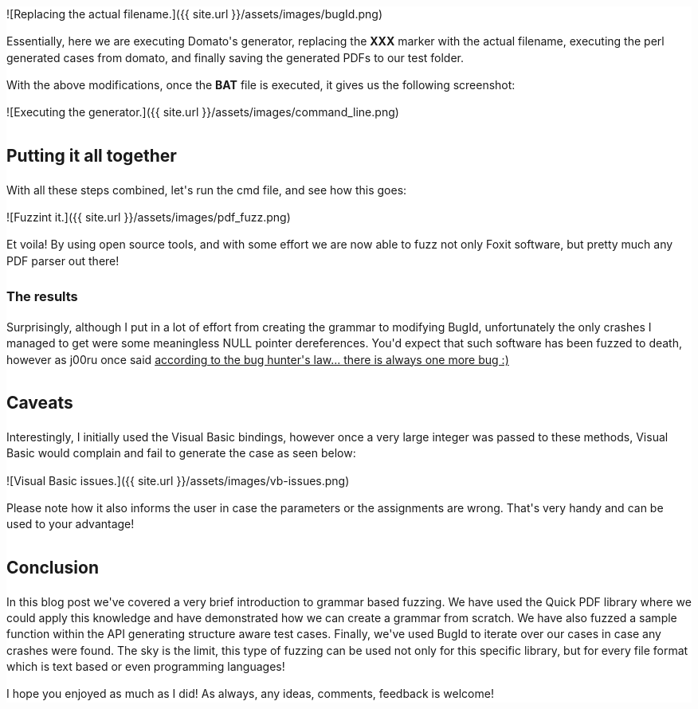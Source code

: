 ![Replacing the actual filename.]({{ site.url }}/assets/images/bugId.png)


Essentially, here we are executing Domato's generator, replacing the <b>XXX</b> marker with the actual filename, executing
the perl generated cases from domato, and finally saving the generated PDFs to our test folder.


With the above modifications, once the <b>BAT</b> file is executed, it gives us the following screenshot:


![Executing the generator.]({{ site.url }}/assets/images/command_line.png)


<h2>Putting it all together</h2>

With all these steps combined, let's run the cmd file, and see how this goes:

![Fuzzint it.]({{ site.url }}/assets/images/pdf_fuzz.png)

Et voila! By using open source tools, and with some effort we are now able to fuzz not only Foxit software, but pretty
much any PDF parser out there!


<h3>The results</h3>

Surprisingly, although I put in a lot of effort from creating the grammar to modifying BugId, unfortunately the only crashes I managed to get were some meaningless NULL pointer dereferences. You'd expect that such software has been fuzzed to death, however as j00ru once
said <a href="https://twitter.com/j00ru/status/1163766807494365190?s=20">according to the bug hunter's law... there is always one more bug :)</a>


<h2>Caveats</h2>

Interestingly, I initially used the Visual Basic bindings, however once a very large integer was passed to these methods,
Visual Basic would complain and fail to generate the case as seen below:

![Visual Basic issues.]({{ site.url }}/assets/images/vb-issues.png)

Please note how it also informs the user in case the parameters or the assignments are wrong. 
That's very handy and can be used to your advantage!

<h2>Conclusion</h2>

In this blog post we've covered a very brief introduction to grammar based fuzzing. We have used the Quick PDF library where we could
apply this knowledge and have demonstrated how we can create a grammar from scratch. We have also fuzzed a sample function within the API generating structure aware test cases. Finally, we've used BugId to iterate over our cases in case any crashes were found. The sky is the limit, this type of fuzzing can be used not only for this specific library, but for every file format which is text based or even programming languages! 

I hope you enjoyed as much as I did! As always, any ideas, comments, feedback is welcome!
